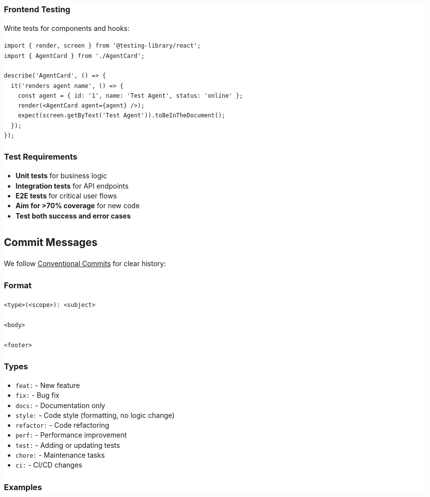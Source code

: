 ### Frontend Testing

Write tests for components and hooks:

```tsx
import { render, screen } from '@testing-library/react';
import { AgentCard } from './AgentCard';

describe('AgentCard', () => {
  it('renders agent name', () => {
    const agent = { id: '1', name: 'Test Agent', status: 'online' };
    render(<AgentCard agent={agent} />);
    expect(screen.getByText('Test Agent')).toBeInTheDocument();
  });
});
```

### Test Requirements

- **Unit tests** for business logic
- **Integration tests** for API endpoints
- **E2E tests** for critical user flows
- **Aim for >70% coverage** for new code
- **Test both success and error cases**

## Commit Messages

We follow [Conventional Commits](https://www.conventionalcommits.org/) for clear history:

### Format

```
<type>(<scope>): <subject>

<body>

<footer>
```

### Types

- `feat:` - New feature
- `fix:` - Bug fix
- `docs:` - Documentation only
- `style:` - Code style (formatting, no logic change)
- `refactor:` - Code refactoring
- `perf:` - Performance improvement
- `test:` - Adding or updating tests
- `chore:` - Maintenance tasks
- `ci:` - CI/CD changes

### Examples
